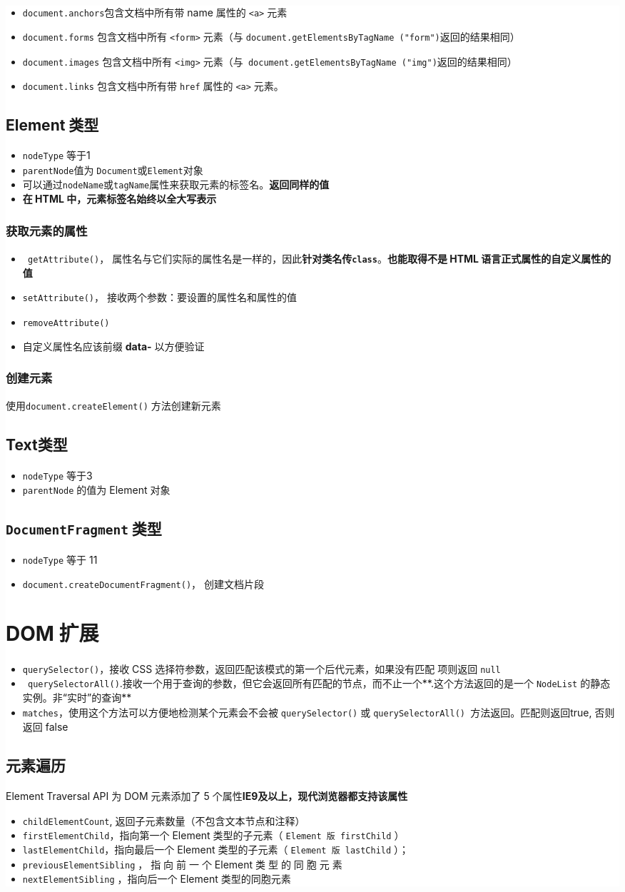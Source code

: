 - `document.anchors`包含文档中所有带 name 属性的 `<a>` 元素
- `document.forms` 包含文档中所有 `<form>` 元素（与 `document.getElementsByTagName ("form")`返回的结果相同）
- `document.images` 包含文档中所有 `<img>` 元素（与` document.getElementsByTagName ("img")`返回的结果相同）

- `document.links` 包含文档中所有带 `href` 属性的 `<a>` 元素。

## Element 类型

- `nodeType` 等于1
- `parentNode`值为 `Document`或`Element`对象
- 可以通过`nodeName`或`tagName`属性来获取元素的标签名。**返回同样的值**
- **在 HTML 中，元素标签名始终以全大写表示**

### 获取元素的属性

- ` getAttribute()`， 属性名与它们实际的属性名是一样的，因此**针对类名传`class`**。**也能取得不是 HTML 语言正式属性的自定义属性的值**
- `setAttribute()`， 接收两个参数：要设置的属性名和属性的值

- `removeAttribute()`

- 自定义属性名应该前缀 **data-** 以方便验证

### 创建元素

使用`document.createElement()` 方法创建新元素

## Text类型

- `nodeType` 等于3
- `parentNode` 的值为 Element 对象

## `DocumentFragment` 类型

- `nodeType` 等于 11

- `document.createDocumentFragment()`， 创建文档片段

# DOM 扩展

- `querySelector()`，接收 CSS 选择符参数，返回匹配该模式的第一个后代元素，如果没有匹配
  项则返回 `null`
- ` querySelectorAll()`.接收一个用于查询的参数，但它会返回所有匹配的节点，而不止一个**.这个方法返回的是一个 `NodeList` 的静态实例。非“实时”的查询**
- `matches`，使用这个方法可以方便地检测某个元素会不会被 `querySelector()` 或 `querySelectorAll() `方法返回。匹配则返回true, 否则返回 false

## 元素遍历

Element Traversal API 为 DOM 元素添加了 5 个属性**IE9及以上，现代浏览器都支持该属性**

- `childElementCount`, 返回子元素数量（不包含文本节点和注释）
- `firstElementChild`，指向第一个 Element 类型的子元素（ `Element 版 firstChild` ）
- `lastElementChild`，指向最后一个 Element 类型的子元素（ `Element 版 lastChild` ）；
- `previousElementSibling` ， 指 向 前 一 个 Element 类 型 的 同 胞 元 素
- `nextElementSibling` ，指向后一个 Element 类型的同胞元素
